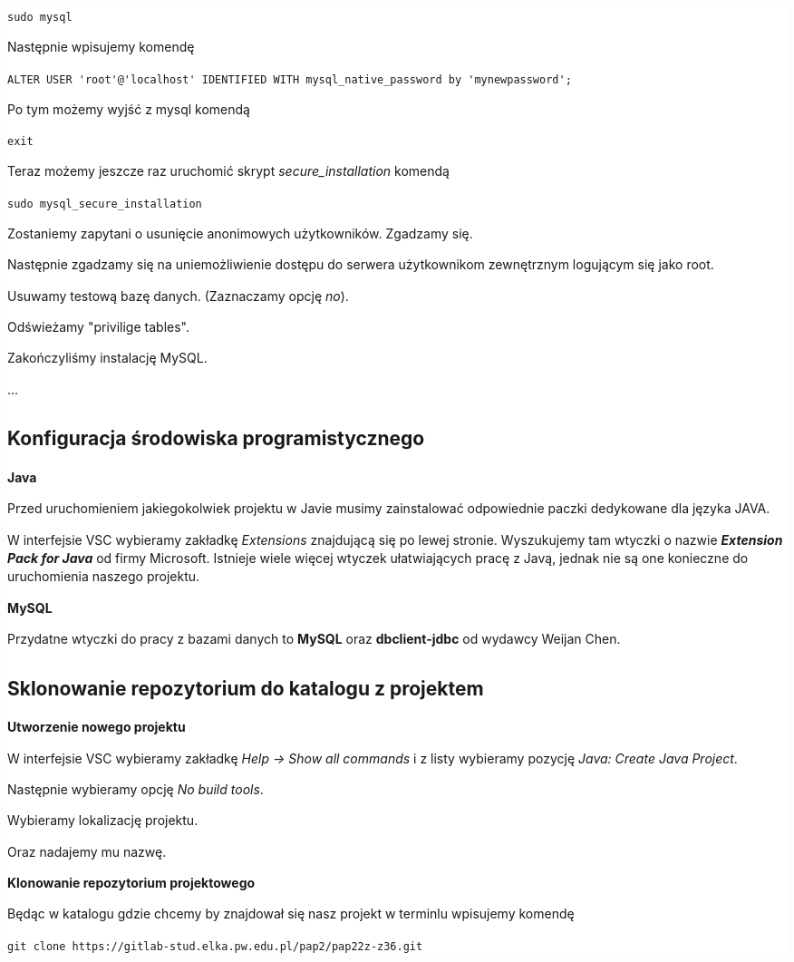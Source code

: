 `sudo mysql`

Następnie wpisujemy komendę

`ALTER USER 'root'@'localhost' IDENTIFIED WITH mysql_native_password by 'mynewpassword';`

Po tym możemy wyjść z mysql komendą

`exit`

Teraz możemy jeszcze raz uruchomić skrypt *secure_installation* komendą

`sudo mysql_secure_installation`

Zostaniemy zapytani o usunięcie anonimowych użytkowników. Zgadzamy się.

Następnie zgadzamy się na uniemożliwienie dostępu do serwera użytkownikom zewnętrznym logującym się jako root.

Usuwamy testową bazę danych. (Zaznaczamy opcję *no*).

Odświeżamy "privilige tables".

Zakończyliśmy instalację MySQL.

...

## **Konfiguracja środowiska programistycznego**

**Java**

Przed uruchomieniem jakiegokolwiek projektu w Javie musimy zainstalować odpowiednie paczki dedykowane dla języka JAVA. 

W interfejsie VSC wybieramy zakładkę *Extensions* znajdującą się po lewej stronie. Wyszukujemy tam wtyczki o nazwie ***Extension Pack for Java*** od firmy Microsoft. Istnieje wiele więcej wtyczek ułatwiających pracę z Javą, jednak nie są one konieczne do uruchomienia naszego projektu. 

**MySQL**

Przydatne wtyczki do pracy z bazami danych to **MySQL** oraz **dbclient-jdbc** od wydawcy Weijan Chen.

## **Sklonowanie repozytorium do katalogu z projektem**

**Utworzenie nowego projektu**

W interfejsie VSC wybieramy zakładkę *Help -> Show all commands* i z listy wybieramy pozycję *Java: Create Java Project*.

Następnie wybieramy opcję *No build tools*.

Wybieramy lokalizację projektu.

Oraz nadajemy mu nazwę.

**Klonowanie repozytorium projektowego**

Będąc w katalogu gdzie chcemy by znajdował się nasz projekt w terminlu wpisujemy komendę

`git clone https://gitlab-stud.elka.pw.edu.pl/pap2/pap22z-z36.git`
